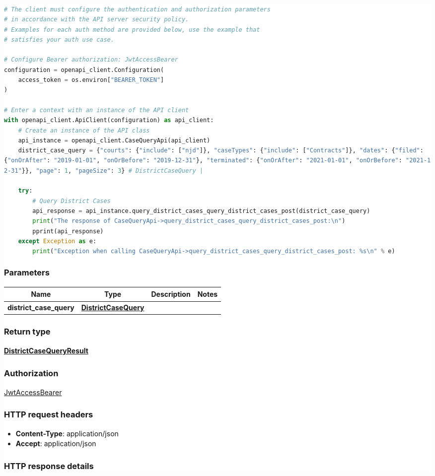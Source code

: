 ```python
# The client must configure the authentication and authorization parameters
# in accordance with the API server security policy.
# Examples for each auth method are provided below, use the example that
# satisfies your auth use case.

# Configure Bearer authorization: JwtAccessBearer
configuration = openapi_client.Configuration(
    access_token = os.environ["BEARER_TOKEN"]
)

# Enter a context with an instance of the API client
with openapi_client.ApiClient(configuration) as api_client:
    # Create an instance of the API class
    api_instance = openapi_client.CaseQueryApi(api_client)
    district_case_query = {"courts": {"include": ["njd"]}, "caseTypes": {"include": ["Contracts"]}, "dates": {"filed": {"onOrAfter": "2019-01-01", "onOrBefore": "2019-12-31"}, "terminated": {"onOrAfter": "2021-01-01", "onOrBefore": "2021-12-31"}}, "page": 1, "pageSize": 3} # DistrictCaseQuery | 

    try:
        # Query District Cases
        api_response = api_instance.query_district_cases_query_district_cases_post(district_case_query)
        print("The response of CaseQueryApi->query_district_cases_query_district_cases_post:\n")
        pprint(api_response)
    except Exception as e:
        print("Exception when calling CaseQueryApi->query_district_cases_query_district_cases_post: %s\n" % e)
```



### Parameters


Name | Type | Description  | Notes
------------- | ------------- | ------------- | -------------
 **district_case_query** | [**DistrictCaseQuery**](DistrictCaseQuery.md)|  | 

### Return type

[**DistrictCaseQueryResult**](DistrictCaseQueryResult.md)

### Authorization

[JwtAccessBearer](../README.md#JwtAccessBearer)

### HTTP request headers

 - **Content-Type**: application/json
 - **Accept**: application/json

### HTTP response details

